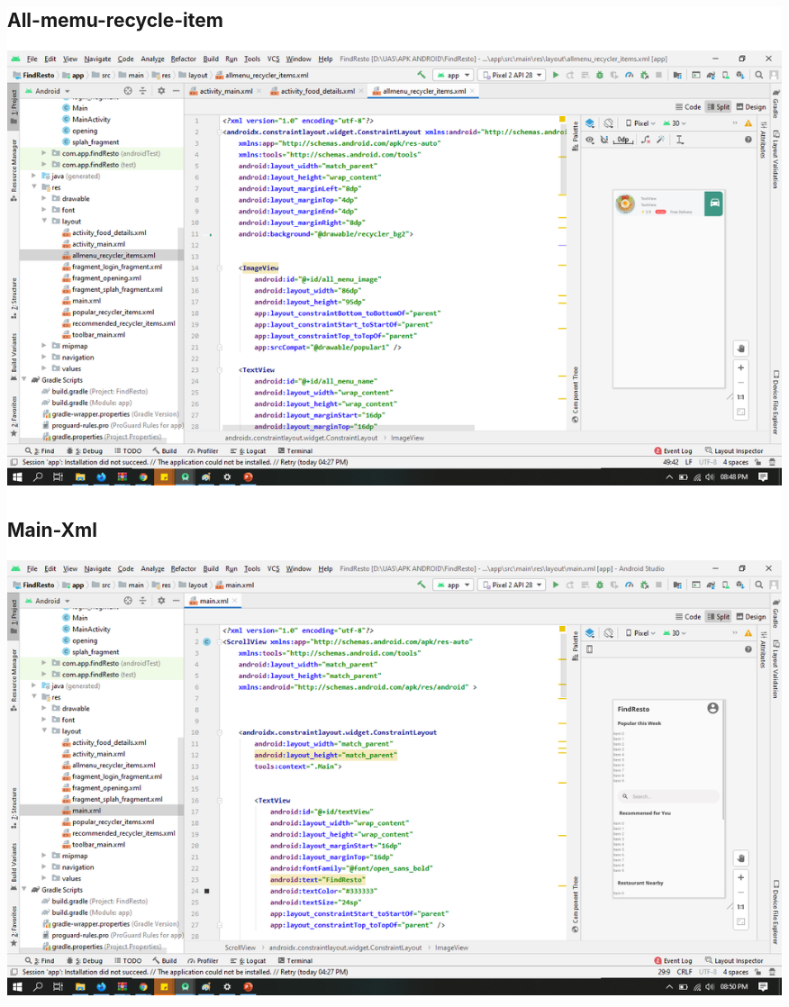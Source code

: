 ## All-memu-recycle-item

![1](img/allmenu-recycler-item.png)

## Main-Xml

![1](img/main-xml-1.png)